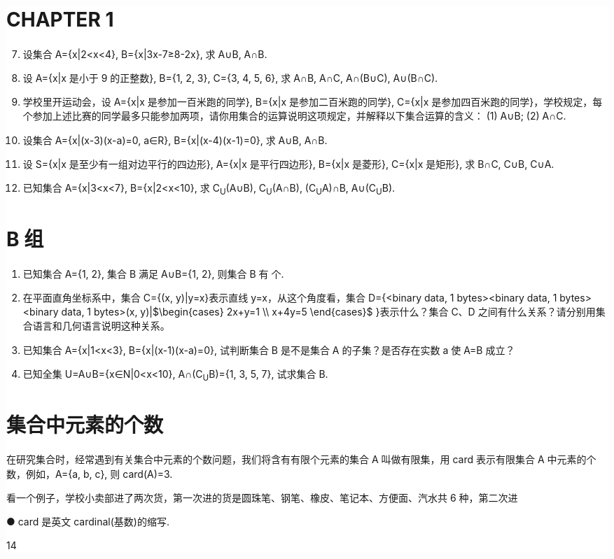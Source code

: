 # CHAPTER 1

7. 设集合 A={x|2<x<4}, B={x|3x-7≥8-2x}, 求 A∪B, A∩B.

8. 设 A={x|x 是小于 9 的正整数}, B={1, 2, 3}, C={3, 4, 5, 6}, 求 A∩B, A∩C, A∩(B∪C), A∪(B∩C).

9. 学校里开运动会，设 A={x|x 是参加一百米跑的同学}, B={x|x 是参加二百米跑的同学}, C={x|x 是参加四百米跑的同学}，学校规定，每个参加上述比赛的同学最多只能参加两项，请你用集合的运算说明这项规定，并解释以下集合运算的含义：
   (1) A∪B; (2) A∩C.

10. 设集合 A={x|(x-3)(x-a)=0, a∈R}, B={x|(x-4)(x-1)=0}, 求 A∪B, A∩B.

11. 设 S={x|x 是至少有一组对边平行的四边形}, A={x|x 是平行四边形}, B={x|x 是菱形}, C={x|x 是矩形}, 求 B∩C, C∪B, C∪A.

12. 已知集合 A={x|3<x<7}, B={x|2<x<10}, 求 C<sub>U</sub>(A∪B), C<sub>U</sub>(A∩B), (C<sub>U</sub>A)∩B, A∪(C<sub>U</sub>B).

# B 组

1. 已知集合 A={1, 2}, 集合 B 满足 A∪B={1, 2}, 则集合 B 有 个.

2. 在平面直角坐标系中，集合 C={(x, y)|y=x}表示直线 y=x，从这个角度看，集合 D={<binary data, 1 bytes><binary data, 1 bytes><binary data, 1 bytes>(x, y)|$\begin{cases} 2x+y=1 \\ x+4y=5 \end{cases}$ }表示什么？集合 C、D 之间有什么关系？请分别用集合语言和几何语言说明这种关系。

3. 已知集合 A={x|1<x<3}, B={x|(x-1)(x-a)=0}, 试判断集合 B 是不是集合 A 的子集？是否存在实数 a 使 A=B 成立？

4. 已知全集 U=A∪B={x∈N|0<x<10}, A∩(C<sub>U</sub>B)={1, 3, 5, 7}, 试求集合 B.

# 集合中元素的个数

在研究集合时，经常遇到有关集合中元素的个数问题，我们将含有有限个元素的集合 A 叫做有限集，用 card 表示有限集合 A 中元素的个数，例如，A={a, b, c}, 则 card(A)=3.

看一个例子，学校小卖部进了两次货，第一次进的货是圆珠笔、钢笔、橡皮、笔记本、方便面、汽水共 6 种，第二次进

● card 是英文 cardinal(基数)的缩写.

14
